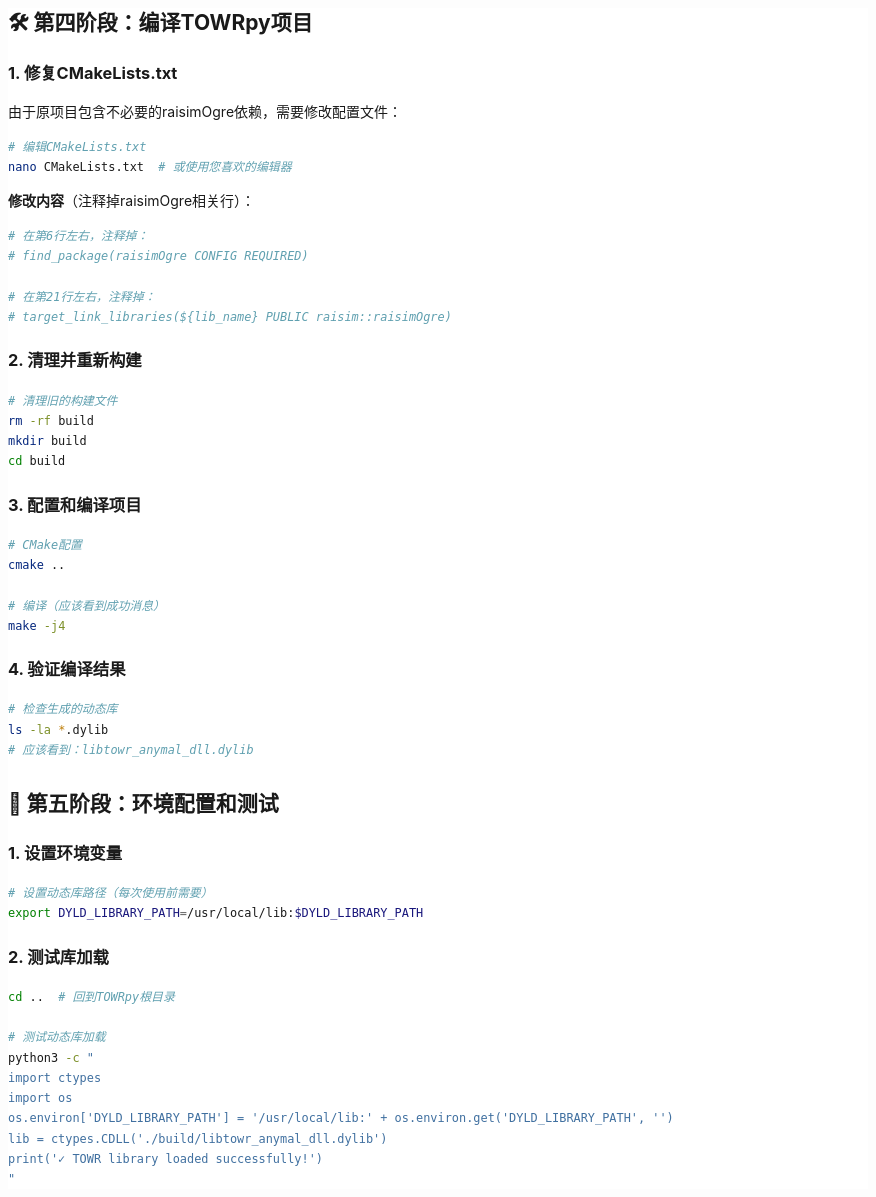 ## 🛠️ 第四阶段：编译TOWRpy项目

### 1. 修复CMakeLists.txt
由于原项目包含不必要的raisimOgre依赖，需要修改配置文件：

```bash
# 编辑CMakeLists.txt
nano CMakeLists.txt  # 或使用您喜欢的编辑器
```

**修改内容**（注释掉raisimOgre相关行）：
```cmake
# 在第6行左右，注释掉：
# find_package(raisimOgre CONFIG REQUIRED)

# 在第21行左右，注释掉：
# target_link_libraries(${lib_name} PUBLIC raisim::raisimOgre)
```

### 2. 清理并重新构建
```bash
# 清理旧的构建文件
rm -rf build
mkdir build
cd build
```

### 3. 配置和编译项目
```bash
# CMake配置
cmake ..

# 编译（应该看到成功消息）
make -j4
```

### 4. 验证编译结果
```bash
# 检查生成的动态库
ls -la *.dylib
# 应该看到：libtowr_anymal_dll.dylib
```

## 🧪 第五阶段：环境配置和测试

### 1. 设置环境变量
```bash
# 设置动态库路径（每次使用前需要）
export DYLD_LIBRARY_PATH=/usr/local/lib:$DYLD_LIBRARY_PATH
```

### 2. 测试库加载
```bash
cd ..  # 回到TOWRpy根目录

# 测试动态库加载
python3 -c "
import ctypes
import os
os.environ['DYLD_LIBRARY_PATH'] = '/usr/local/lib:' + os.environ.get('DYLD_LIBRARY_PATH', '')
lib = ctypes.CDLL('./build/libtowr_anymal_dll.dylib')
print('✓ TOWR library loaded successfully!')
"
```